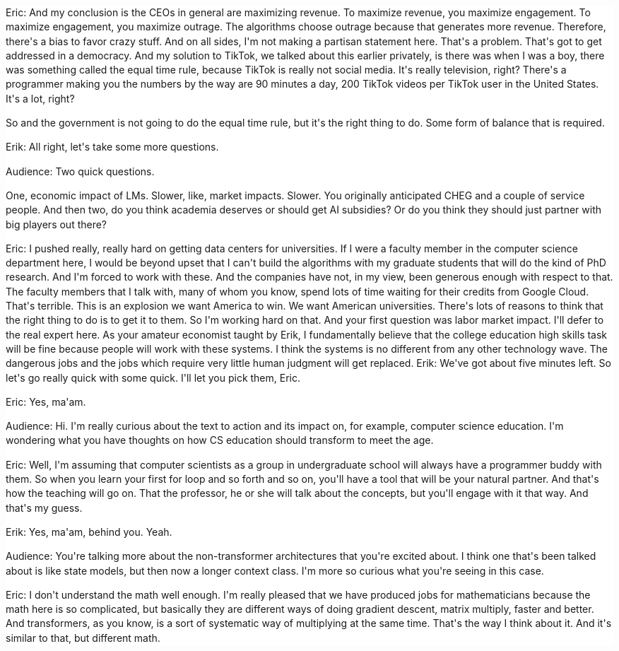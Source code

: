 Eric: And my conclusion is the CEOs in general are maximizing revenue. To maximize revenue, you maximize engagement. To maximize engagement, you maximize outrage. The algorithms choose outrage because that generates more revenue. Therefore, there's a bias to favor crazy stuff. And on all sides, I'm not making a partisan statement here. That's a problem. That's got to get addressed in a democracy. And my solution to TikTok, we talked about this earlier privately, is there was when I was a boy, there was something called the equal time rule, because TikTok is really not social media. It's really television, right? There's a programmer making you the numbers by the way are 90 minutes a day, 200 TikTok videos per TikTok user in the United States. It's a lot, right? 

So and the government is not going to do the equal time rule, but it's the right thing to do. Some form of balance that is required. 

Erik: All right, let's take some more questions. 

Audience: Two quick questions.

One, economic impact of LMs. Slower, like, market impacts. Slower. You originally anticipated CHEG and a couple of service people. And then two, do you think academia deserves or should get AI subsidies? Or do you think they should just partner with big players out there? 

Eric: I pushed really, really hard on getting data centers for universities. If I were a faculty member in the computer science department here, I would be beyond upset that I can't build the algorithms with my graduate students that will do the kind of PhD research. And I'm forced to work with these. And the companies have not, in my view, been generous enough with respect to that. The faculty members that I talk with, many of whom you know, spend lots of time waiting for their credits from Google Cloud. That's terrible. This is an explosion we want America to win. We want American universities. There's lots of reasons to think that the right thing to do is to get it to them. So I'm working hard on that. And your first question was labor market impact. I'll defer to the real expert here. As your amateur economist taught by Erik, I fundamentally believe that the college education high skills task will be fine because people will work with these systems. I think the systems is no different from any other technology wave. The dangerous jobs and the jobs which require very little human judgment will get replaced. Erik: We've got about five minutes left. So let's go really quick with some quick. I'll let you pick them, Eric. 

Eric: Yes, ma'am.

Audience: Hi. I'm really curious about the text to action and its impact on, for example, computer science education. I'm wondering what you have thoughts on how CS education should transform to meet the age. 

Eric: Well, I'm assuming that computer scientists as a group in undergraduate school will always have a programmer buddy with them. So when you learn your first for loop and so forth and so on, you'll have a tool that will be your natural partner. And that's how the teaching will go on. That the professor, he or she will talk about the concepts, but you'll engage with it that way. And that's my guess. 

Erik: Yes, ma'am, behind you. Yeah.

Audience: You're talking more about the non-transformer architectures that you're excited about. I think one that's been talked about is like state models, but then now a longer context class. I'm more so curious what you're seeing in this case. 

Eric: I don't understand the math well enough. I'm really pleased that we have produced jobs for mathematicians because the math here is so complicated, but basically they are different ways of doing gradient descent, matrix multiply, faster and better. And transformers, as you know, is a sort of systematic way of multiplying at the same time. That's the way I think about it. And it's similar to that, but different math. 

